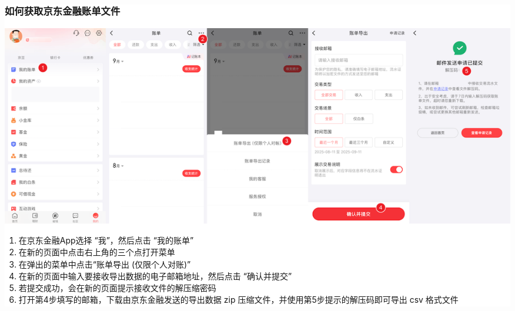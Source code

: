 ### 如何获取京东金融账单文件

[![](images/how_to_export_jdcom_finance_app.png)](images/how_to_export_jdcom_finance_app.png)

1. 在京东金融App选择 “我”，然后点击 “我的账单”
2. 在新的页面中点击右上角的三个点打开菜单
3. 在弹出的菜单中点击“账单导出 (仅限个人对账)”
4. 在新的页面中输入要接收导出数据的电子邮箱地址，然后点击 “确认并提交”
5. 若提交成功，会在新的页面提示接收文件的解压缩密码
6. 打开第4步填写的邮箱，下载由京东金融发送的导出数据 zip 压缩文件，并使用第5步提示的解压码即可导出 csv 格式文件
